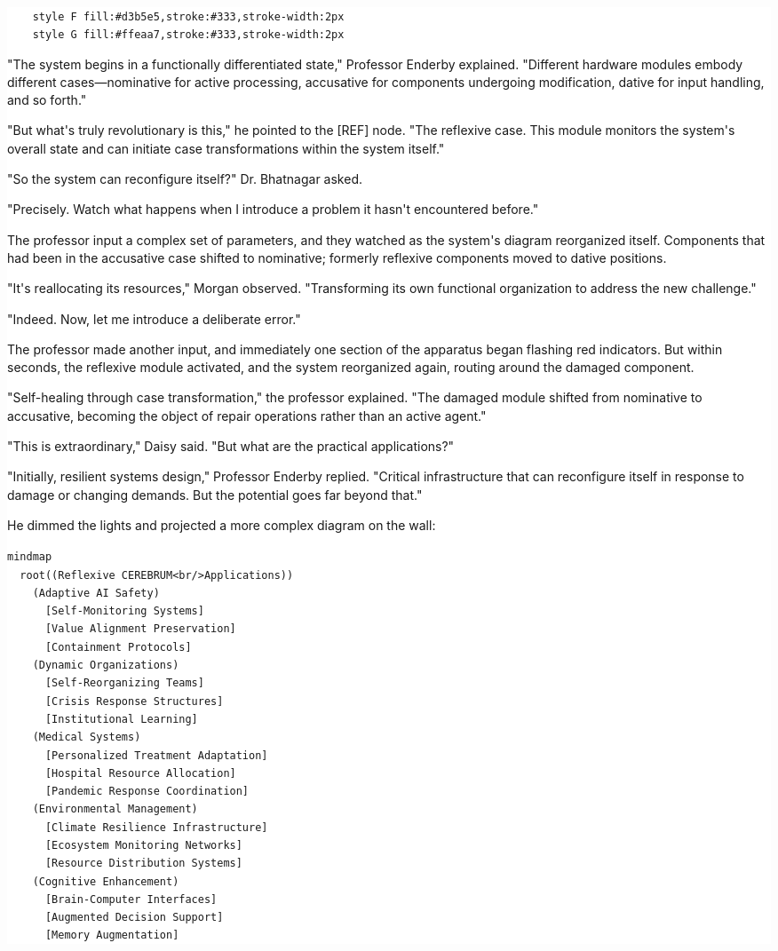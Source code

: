 ```mermaid
    style F fill:#d3b5e5,stroke:#333,stroke-width:2px
    style G fill:#ffeaa7,stroke:#333,stroke-width:2px
```

"The system begins in a functionally differentiated state," Professor Enderby explained. "Different hardware modules embody different cases—nominative for active processing, accusative for components undergoing modification, dative for input handling, and so forth."

"But what's truly revolutionary is this," he pointed to the [REF] node. "The reflexive case. This module monitors the system's overall state and can initiate case transformations within the system itself."

"So the system can reconfigure itself?" Dr. Bhatnagar asked.

"Precisely. Watch what happens when I introduce a problem it hasn't encountered before."

The professor input a complex set of parameters, and they watched as the system's diagram reorganized itself. Components that had been in the accusative case shifted to nominative; formerly reflexive components moved to dative positions.

"It's reallocating its resources," Morgan observed. "Transforming its own functional organization to address the new challenge."

"Indeed. Now, let me introduce a deliberate error."

The professor made another input, and immediately one section of the apparatus began flashing red indicators. But within seconds, the reflexive module activated, and the system reorganized again, routing around the damaged component.

"Self-healing through case transformation," the professor explained. "The damaged module shifted from nominative to accusative, becoming the object of repair operations rather than an active agent."

"This is extraordinary," Daisy said. "But what are the practical applications?"

"Initially, resilient systems design," Professor Enderby replied. "Critical infrastructure that can reconfigure itself in response to damage or changing demands. But the potential goes far beyond that."

He dimmed the lights and projected a more complex diagram on the wall:

```mermaid
mindmap
  root((Reflexive CEREBRUM<br/>Applications))
    (Adaptive AI Safety)
      [Self-Monitoring Systems]
      [Value Alignment Preservation]
      [Containment Protocols]
    (Dynamic Organizations)
      [Self-Reorganizing Teams]
      [Crisis Response Structures]
      [Institutional Learning]
    (Medical Systems)
      [Personalized Treatment Adaptation]
      [Hospital Resource Allocation]
      [Pandemic Response Coordination]
    (Environmental Management)
      [Climate Resilience Infrastructure]
      [Ecosystem Monitoring Networks]
      [Resource Distribution Systems]
    (Cognitive Enhancement)
      [Brain-Computer Interfaces]
      [Augmented Decision Support]
      [Memory Augmentation]
```
